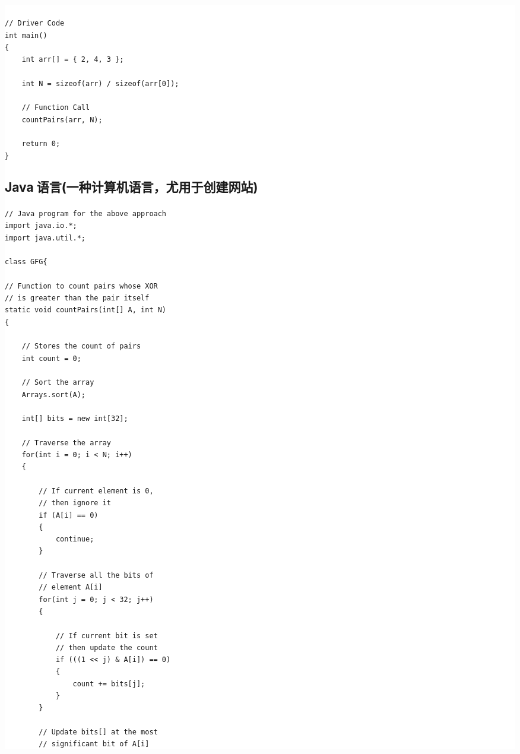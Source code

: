 ```

// Driver Code
int main()
{
    int arr[] = { 2, 4, 3 };

    int N = sizeof(arr) / sizeof(arr[0]);

    // Function Call
    countPairs(arr, N);

    return 0;
}
```

## Java 语言(一种计算机语言，尤用于创建网站)

```
// Java program for the above approach
import java.io.*;
import java.util.*;

class GFG{

// Function to count pairs whose XOR
// is greater than the pair itself
static void countPairs(int[] A, int N)
{

    // Stores the count of pairs
    int count = 0;

    // Sort the array
    Arrays.sort(A);

    int[] bits = new int[32];

    // Traverse the array
    for(int i = 0; i < N; i++)
    {

        // If current element is 0,
        // then ignore it
        if (A[i] == 0)
        {
            continue;
        }

        // Traverse all the bits of
        // element A[i]
        for(int j = 0; j < 32; j++)
        {

            // If current bit is set
            // then update the count
            if (((1 << j) & A[i]) == 0)
            {
                count += bits[j];
            }
        }

        // Update bits[] at the most
        // significant bit of A[i]
```